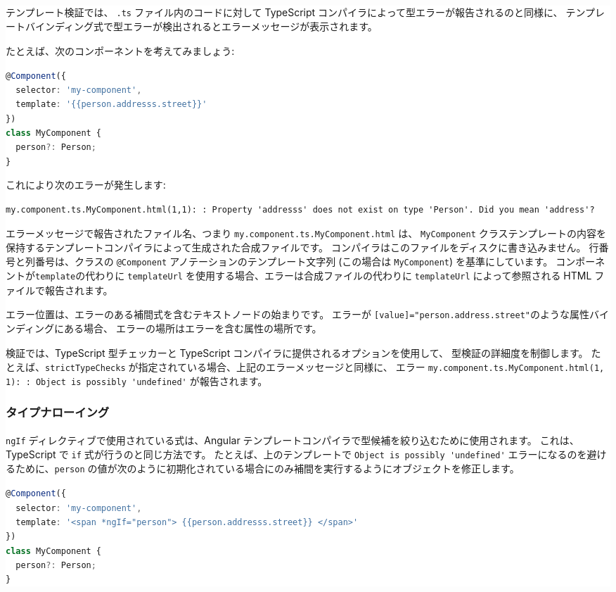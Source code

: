 </div>

テンプレート検証では、
`.ts` ファイル内のコードに対して TypeScript コンパイラによって型エラーが報告されるのと同様に、
テンプレートバインディング式で型エラーが検出されるとエラーメッセージが表示されます。

たとえば、次のコンポーネントを考えてみましょう:

```typescript
@Component({
  selector: 'my-component',
  template: '{{person.addresss.street}}'
})
class MyComponent {
  person?: Person;
}
```

これにより次のエラーが発生します:

```
my.component.ts.MyComponent.html(1,1): : Property 'addresss' does not exist on type 'Person'. Did you mean 'address'?
```

エラーメッセージで報告されたファイル名、つまり `my.component.ts.MyComponent.html` は、
`MyComponent` クラステンプレートの内容を保持するテンプレートコンパイラによって生成された合成ファイルです。
コンパイラはこのファイルをディスクに書き込みません。
行番号と列番号は、クラスの `@Component` アノテーションのテンプレート文字列 (この場合は `MyComponent`) を基準にしています。
コンポーネントが`template`の代わりに `templateUrl` を使用する場合、エラーは合成ファイルの代わりに `templateUrl` によって参照される HTML ファイルで報告されます。

エラー位置は、エラーのある補間式を含むテキストノードの始まりです。
エラーが `[value]="person.address.street"`のような属性バインディングにある場合、
エラーの場所はエラーを含む属性の場所です。

検証では、TypeScript 型チェッカーと TypeScript コンパイラに提供されるオプションを使用して、
型検証の詳細度を制御します。
たとえば、`strictTypeChecks` が指定されている場合、上記のエラーメッセージと同様に、
エラー  ```my.component.ts.MyComponent.html(1,1): : Object is possibly 'undefined'``` が報告されます。

### タイプナローイング

`ngIf` ディレクティブで使用されている式は、Angular テンプレートコンパイラで型候補を絞り込むために使用されます。
これは、TypeScript で `if` 式が行うのと同じ方法です。
たとえば、上のテンプレートで `Object is possibly 'undefined'` エラーになるのを避けるために、`person` の値が次のように初期化されている場合にのみ補間を実行するようにオブジェクトを修正します。

```typescript
@Component({
  selector: 'my-component',
  template: '<span *ngIf="person"> {{person.addresss.street}} </span>'
})
class MyComponent {
  person?: Person;
}
```
